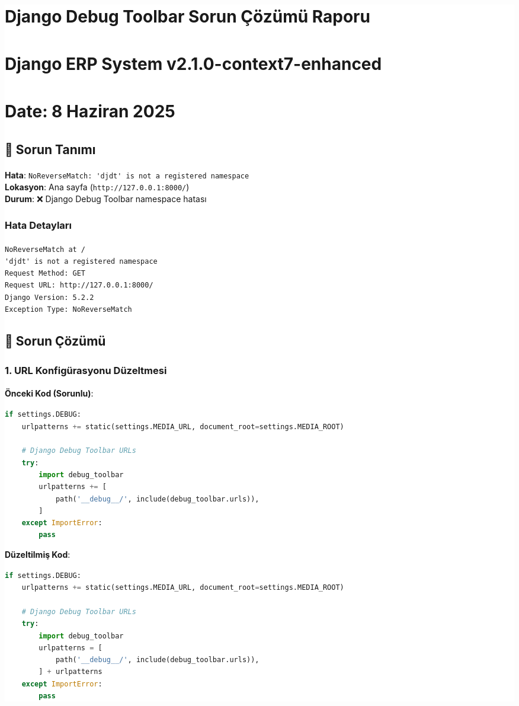 # Django Debug Toolbar Sorun Çözümü Raporu
# Django ERP System v2.1.0-context7-enhanced
# Date: 8 Haziran 2025

## 🚨 Sorun Tanımı

**Hata**: `NoReverseMatch: 'djdt' is not a registered namespace`  
**Lokasyon**: Ana sayfa (`http://127.0.0.1:8000/`)  
**Durum**: ❌ Django Debug Toolbar namespace hatası

### Hata Detayları
```
NoReverseMatch at /
'djdt' is not a registered namespace
Request Method: GET
Request URL: http://127.0.0.1:8000/
Django Version: 5.2.2
Exception Type: NoReverseMatch
```

## 🔧 Sorun Çözümü

### 1. URL Konfigürasyonu Düzeltmesi

**Önceki Kod (Sorunlu)**:
```python
if settings.DEBUG:
    urlpatterns += static(settings.MEDIA_URL, document_root=settings.MEDIA_ROOT)
    
    # Django Debug Toolbar URLs
    try:
        import debug_toolbar
        urlpatterns += [
            path('__debug__/', include(debug_toolbar.urls)),
        ]
    except ImportError:
        pass
```

**Düzeltilmiş Kod**:
```python
if settings.DEBUG:
    urlpatterns += static(settings.MEDIA_URL, document_root=settings.MEDIA_ROOT)
    
    # Django Debug Toolbar URLs
    try:
        import debug_toolbar
        urlpatterns = [
            path('__debug__/', include(debug_toolbar.urls)),
        ] + urlpatterns
    except ImportError:
        pass
```
